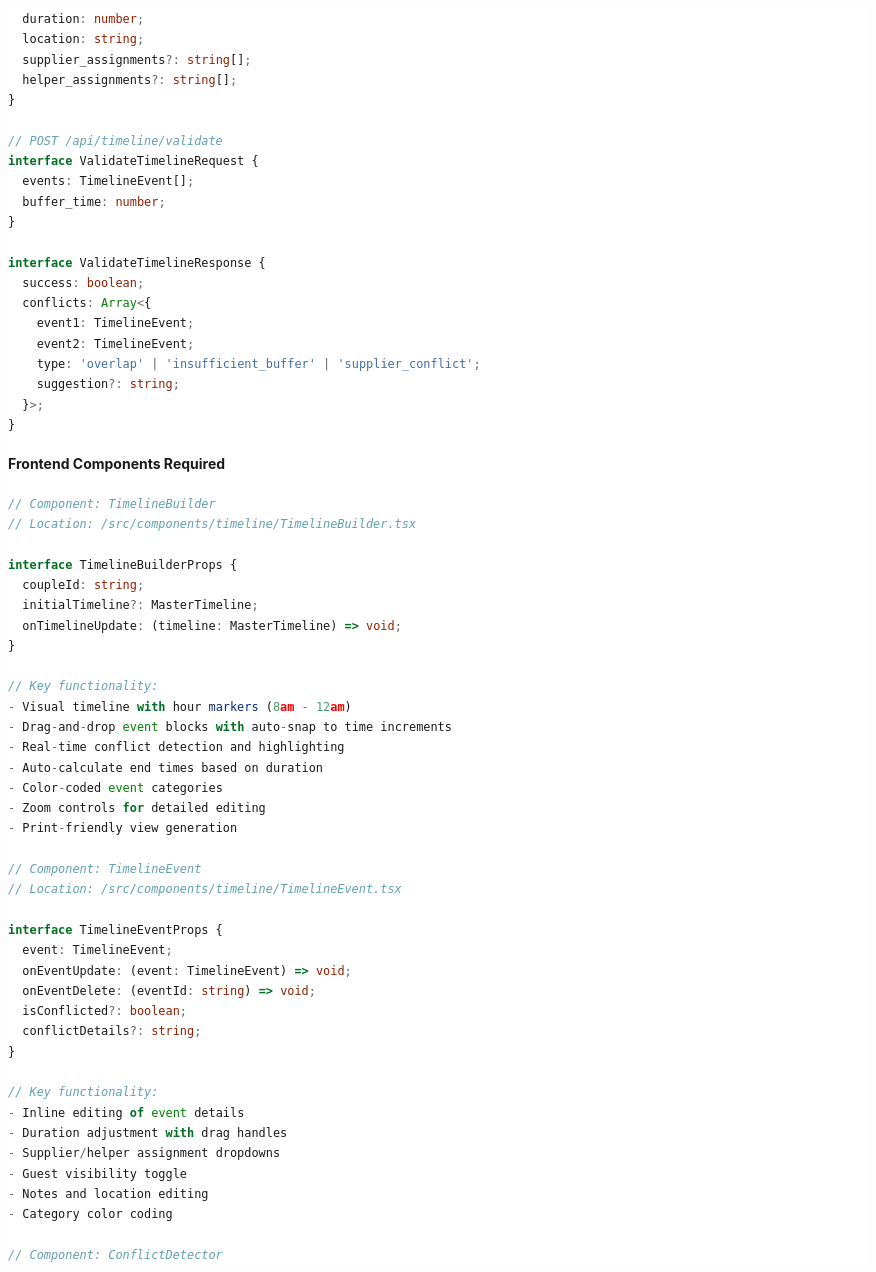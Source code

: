 ```typescript
  duration: number;
  location: string;
  supplier_assignments?: string[];
  helper_assignments?: string[];
}

// POST /api/timeline/validate
interface ValidateTimelineRequest {
  events: TimelineEvent[];
  buffer_time: number;
}

interface ValidateTimelineResponse {
  success: boolean;
  conflicts: Array<{
    event1: TimelineEvent;
    event2: TimelineEvent;
    type: 'overlap' | 'insufficient_buffer' | 'supplier_conflict';
    suggestion?: string;
  }>;
}
```

#### Frontend Components Required
```typescript
// Component: TimelineBuilder
// Location: /src/components/timeline/TimelineBuilder.tsx

interface TimelineBuilderProps {
  coupleId: string;
  initialTimeline?: MasterTimeline;
  onTimelineUpdate: (timeline: MasterTimeline) => void;
}

// Key functionality:
- Visual timeline with hour markers (8am - 12am)
- Drag-and-drop event blocks with auto-snap to time increments
- Real-time conflict detection and highlighting
- Auto-calculate end times based on duration
- Color-coded event categories
- Zoom controls for detailed editing
- Print-friendly view generation

// Component: TimelineEvent
// Location: /src/components/timeline/TimelineEvent.tsx

interface TimelineEventProps {
  event: TimelineEvent;
  onEventUpdate: (event: TimelineEvent) => void;
  onEventDelete: (eventId: string) => void;
  isConflicted?: boolean;
  conflictDetails?: string;
}

// Key functionality:
- Inline editing of event details
- Duration adjustment with drag handles
- Supplier/helper assignment dropdowns
- Guest visibility toggle
- Notes and location editing
- Category color coding

// Component: ConflictDetector
```